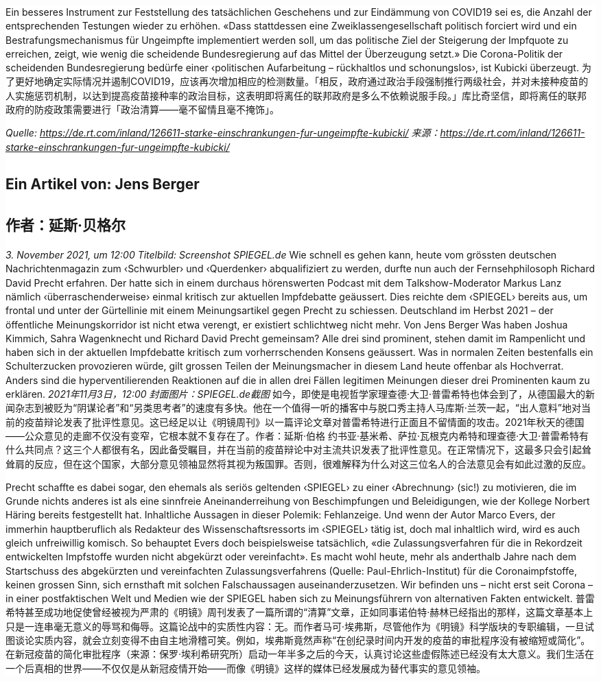 Ein besseres Instrument zur Feststellung des tatsächlichen Geschehens und zur Eindämmung von COVID19 sei es, die Anzahl der entsprechenden Testungen wieder zu erhöhen. «Dass stattdessen eine Zweiklassengesellschaft politisch forciert wird und ein Bestrafungsmechanismus für Ungeimpfte implementiert werden soll, um das politische Ziel der Steigerung der Impfquote zu erreichen, zeigt, wie wenig die scheidende Bundesregierung auf das Mittel der Überzeugung setzt.» Die Corona-Politik der scheidenden Bundesregierung bedürfe einer ‹politischen Aufarbeitung – rückhaltlos und schonungslos›, ist Kubicki überzeugt.
为了更好地确定实际情况并遏制COVID19，应该再次增加相应的检测数量。「相反，政府通过政治手段强制推行两级社会，并对未接种疫苗的人实施惩罚机制，以达到提高疫苗接种率的政治目标，这表明即将离任的联邦政府是多么不依赖说服手段。」库比奇坚信，即将离任的联邦政府的防疫政策需要进行「政治清算——毫不留情且毫不掩饰」。

_Quelle: https://de.rt.com/inland/126611-starke-einschrankungen-fur-ungeimpfte-kubicki/_
_来源：https://de.rt.com/inland/126611-starke-einschrankungen-fur-ungeimpfte-kubicki/_

## Ein Artikel von: Jens Berger
## 作者：延斯·贝格尔

_3. November 2021, um 12:00_ _Titelbild: Screenshot SPIEGEL.de_ Wie schnell es gehen kann, heute vom grössten deutschen Nachrichtenmagazin zum ‹Schwurbler› und ‹Querdenker› abqualifiziert zu werden, durfte nun auch der Fernsehphilosoph Richard David Precht erfahren. Der hatte sich in einem durchaus hörenswerten Podcast mit dem Talkshow-Moderator Markus Lanz nämlich ‹überraschenderweise› einmal kritisch zur aktuellen Impfdebatte geäussert. Dies reichte dem ‹SPIEGEL› bereits aus, um frontal und unter der Gürtellinie mit einem Meinungsartikel gegen Precht zu schiessen. Deutschland im Herbst 2021 – der öffentliche Meinungskorridor ist nicht etwa verengt, er existiert schlichtweg nicht mehr. Von Jens Berger Was haben Joshua Kimmich, Sahra Wagenknecht und Richard David Precht gemeinsam? Alle drei sind prominent, stehen damit im Rampenlicht und haben sich in der aktuellen Impfdebatte kritisch zum vorherrschenden Konsens geäussert. Was in normalen Zeiten bestenfalls ein Schulterzucken provozieren würde, gilt grossen Teilen der Meinungsmacher in diesem Land heute offenbar als Hochverrat. Anders sind die hyperventilierenden Reaktionen auf die in allen drei Fällen legitimen Meinungen dieser drei Prominenten kaum zu erklären.
_2021年11月3日，12:00_ _封面图片：SPIEGEL.de截图_ 如今，即使是电视哲学家理查德·大卫·普雷希特也体会到了，从德国最大的新闻杂志到被贬为“阴谋论者”和“另类思考者”的速度有多快。他在一个值得一听的播客中与脱口秀主持人马库斯·兰茨一起，“出人意料”地对当前的疫苗辩论发表了批评性意见。这已经足以让《明镜周刊》以一篇评论文章对普雷希特进行正面且不留情面的攻击。2021年秋天的德国——公众意见的走廊不仅没有变窄，它根本就不复存在了。作者：延斯·伯格 约书亚·基米希、萨拉·瓦根克内希特和理查德·大卫·普雷希特有什么共同点？这三个人都很有名，因此备受瞩目，并在当前的疫苗辩论中对主流共识发表了批评性意见。在正常情况下，这最多只会引起耸耸肩的反应，但在这个国家，大部分意见领袖显然将其视为叛国罪。否则，很难解释为什么对这三位名人的合法意见会有如此过激的反应。

Precht schaffte es dabei sogar, den ehemals als seriös geltenden ‹SPIEGEL› zu einer ‹Abrechnung› (sic!) zu motivieren, die im Grunde nichts anderes ist als eine sinnfreie Aneinanderreihung von Beschimpfungen und Beleidigungen, wie der Kollege Norbert Häring bereits festgestellt hat. Inhaltliche Aussagen in dieser Polemik: Fehlanzeige. Und wenn der Autor Marco Evers, der immerhin hauptberuflich als Redakteur des Wissenschaftsressorts im ‹SPIEGEL› tätig ist, doch mal inhaltlich wird, wird es auch gleich unfreiwillig komisch. So behauptet Evers doch beispielsweise tatsächlich, «die Zulassungsverfahren für die in Rekordzeit entwickelten Impfstoffe wurden nicht abgekürzt oder vereinfacht». Es macht wohl heute, mehr als anderthalb Jahre nach dem Startschuss des abgekürzten und vereinfachten Zulassungsverfahrens (Quelle: Paul-Ehrlich-Institut) für die Coronaimpfstoffe, keinen grossen Sinn, sich ernsthaft mit solchen Falschaussagen auseinanderzusetzen. Wir befinden uns – nicht erst seit Corona – in einer postfaktischen Welt und Medien wie der SPIEGEL haben sich zu Meinungsführern von alternativen Fakten entwickelt.
普雷希特甚至成功地促使曾经被视为严肃的《明镜》周刊发表了一篇所谓的“清算”文章，正如同事诺伯特·赫林已经指出的那样，这篇文章基本上只是一连串毫无意义的辱骂和侮辱。这篇论战中的实质性内容：无。而作者马可·埃弗斯，尽管他作为《明镜》科学版块的专职编辑，一旦试图谈论实质内容，就会立刻变得不由自主地滑稽可笑。例如，埃弗斯竟然声称“在创纪录时间内开发的疫苗的审批程序没有被缩短或简化”。在新冠疫苗的简化审批程序（来源：保罗·埃利希研究所）启动一年半多之后的今天，认真讨论这些虚假陈述已经没有太大意义。我们生活在一个后真相的世界——不仅仅是从新冠疫情开始——而像《明镜》这样的媒体已经发展成为替代事实的意见领袖。
